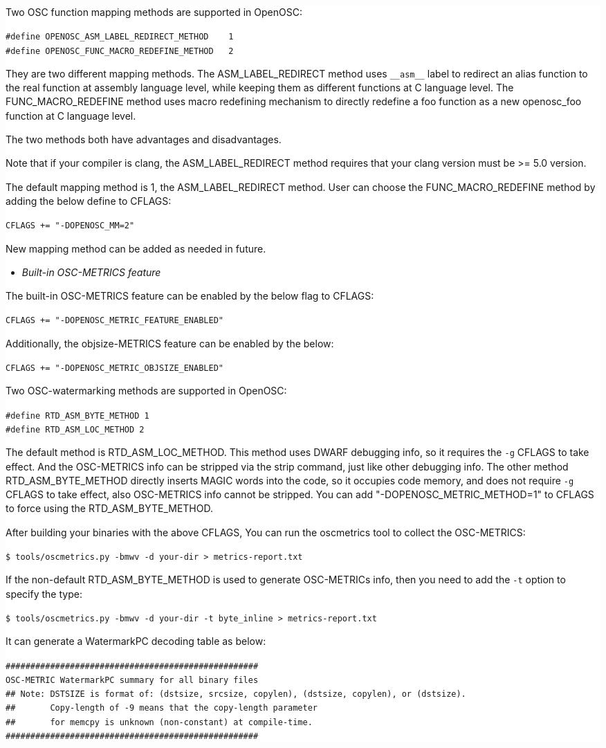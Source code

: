 Two OSC function mapping methods are supported in OpenOSC:

    #define OPENOSC_ASM_LABEL_REDIRECT_METHOD    1
    #define OPENOSC_FUNC_MACRO_REDEFINE_METHOD   2

They are two different mapping methods. The ASM_LABEL_REDIRECT method uses
`__asm__` label to redirect an alias function to the real function at assembly
language level, while keeping them as different functions at C language level.
The FUNC_MACRO_REDEFINE method uses macro redefining mechanism to directly
redefine a foo function as a new openosc_foo function at C language level.

The two methods both have advantages and disadvantages.

Note that if your compiler is clang, the ASM_LABEL_REDIRECT method requires
that your clang version must be >= 5.0 version.

The default mapping method is 1, the ASM_LABEL_REDIRECT method. User can choose
the FUNC_MACRO_REDEFINE method by adding the below define to CFLAGS:

    CFLAGS += "-DOPENOSC_MM=2"

New mapping method can be added as needed in future.

- _Built-in OSC-METRICS feature_

The built-in OSC-METRICS feature can be enabled by the below flag to CFLAGS:

    CFLAGS += "-DOPENOSC_METRIC_FEATURE_ENABLED"

Additionally, the objsize-METRICS feature can be enabled by the below:

    CFLAGS += "-DOPENOSC_METRIC_OBJSIZE_ENABLED"

Two OSC-watermarking methods are supported in OpenOSC:

    #define RTD_ASM_BYTE_METHOD 1
    #define RTD_ASM_LOC_METHOD 2

The default method is RTD_ASM_LOC_METHOD. This method uses DWARF debugging info,
so it requires the `-g` CFLAGS to take effect. And the OSC-METRICS info can be
stripped via the strip command, just like other debugging info. The other method
RTD_ASM_BYTE_METHOD directly inserts MAGIC words into the code, so it occupies
code memory, and does not require `-g` CFLAGS to take effect, also OSC-METRICS
info cannot be stripped. You can add "-DOPENOSC_METRIC_METHOD=1" to CFLAGS to
force using the RTD_ASM_BYTE_METHOD.

After building your binaries with the above CFLAGS, You can run the oscmetrics
tool to collect the OSC-METRICS:

    $ tools/oscmetrics.py -bmwv -d your-dir > metrics-report.txt

If the non-default RTD_ASM_BYTE_METHOD is used to generate OSC-METRICs info,
then you need to add the `-t` option to specify the type:

    $ tools/oscmetrics.py -bmwv -d your-dir -t byte_inline > metrics-report.txt

It can generate a WatermarkPC decoding table as below:

    ###################################################
    OSC-METRIC WatermarkPC summary for all binary files
    ## Note: DSTSIZE is format of: (dstsize, srcsize, copylen), (dstsize, copylen), or (dstsize).
    ##       Copy-length of -9 means that the copy-length parameter
    ##       for memcpy is unknown (non-constant) at compile-time.
    ###################################################
